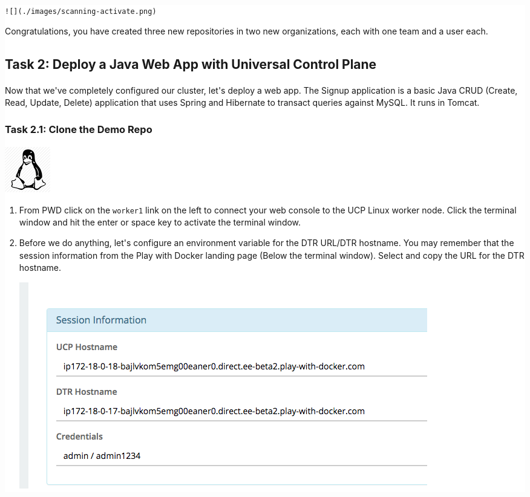 	![](./images/scanning-activate.png)

Congratulations, you have created three new repositories in two new organizations, each with one team and a user each.

## <a name="task2"></a>Task 2: Deploy a Java Web App with Universal Control Plane

Now that we've completely configured our cluster, let's deploy a web app. The Signup application is a basic Java CRUD (Create, Read, Update, Delete) application that uses Spring and Hibernate to transact queries against MySQL. It runs in Tomcat.

### <a name="task2.1"></a> Task 2.1: Clone the Demo Repo

![](./images/linux75.png)

1. From PWD click on the `worker1` link on the left to connect your web console to the UCP Linux worker node. Click the terminal window and hit the enter or space key to activate the terminal window.

2. Before we do anything, let's configure an environment variable for the DTR URL/DTR hostname. You may remember that the session information from the Play with Docker landing page (Below the terminal window). Select and copy the URL for the DTR hostname.

	![](./images/session-information.png)
